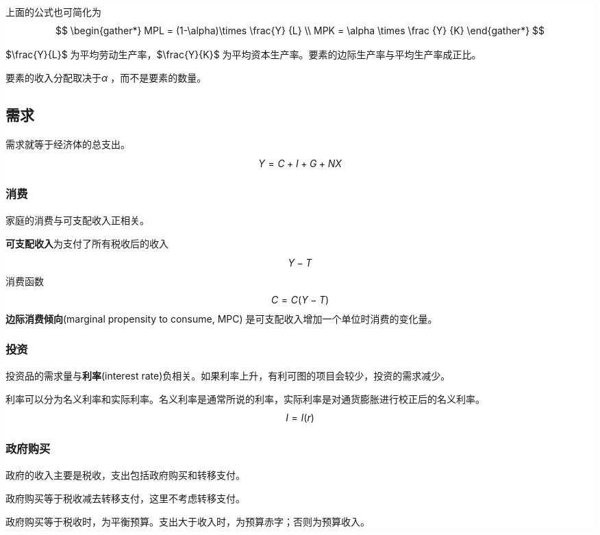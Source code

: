 上面的公式也可简化为
$$
\begin{gather*}
MPL = (1-\alpha)\times \frac{Y} {L} \\
MPK = \alpha \times \frac {Y} {K}
\end{gather*}
$$


$\frac{Y}{L}$ 为平均劳动生产率，$\frac{Y}{K}$ 为平均资本生产率。要素的边际生产率与平均生产率成正比。



要素的收入分配取决于$\alpha$ ，而不是要素的数量。



## 需求

需求就等于经济体的总支出。
$$
Y = C + I + G + NX
$$

### 消费

家庭的消费与可支配收入正相关。

**可支配收入**为支付了所有税收后的收入
$$
Y - T
$$
消费函数
$$
C = C(Y-T)
$$
**边际消费倾向**(marginal propensity to consume, MPC) 是可支配收入增加一个单位时消费的变化量。



### 投资

投资品的需求量与**利率**(interest rate)负相关。如果利率上升，有利可图的项目会较少，投资的需求减少。



利率可以分为名义利率和实际利率。名义利率是通常所说的利率，实际利率是对通货膨胀进行校正后的名义利率。
$$
I = I(r)
$$

### 政府购买

政府的收入主要是税收，支出包括政府购买和转移支付。

政府购买等于税收减去转移支付，这里不考虑转移支付。

政府购买等于税收时，为平衡预算。支出大于收入时，为预算赤字；否则为预算收入。
